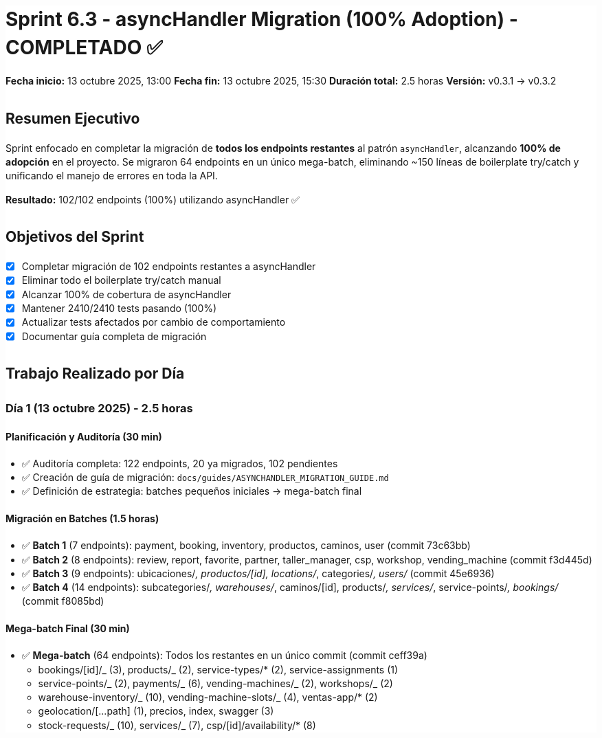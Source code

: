 # Sprint 6.3 - asyncHandler Migration (100% Adoption) - COMPLETADO ✅

**Fecha inicio:** 13 octubre 2025, 13:00
**Fecha fin:** 13 octubre 2025, 15:30
**Duración total:** 2.5 horas
**Versión:** v0.3.1 → v0.3.2

## Resumen Ejecutivo

Sprint enfocado en completar la migración de **todos los endpoints restantes** al patrón `asyncHandler`, alcanzando **100% de adopción** en el proyecto. Se migraron 64 endpoints en un único mega-batch, eliminando ~150 líneas de boilerplate try/catch y unificando el manejo de errores en toda la API.

**Resultado:** 102/102 endpoints (100%) utilizando asyncHandler ✅

## Objetivos del Sprint

- [x] Completar migración de 102 endpoints restantes a asyncHandler
- [x] Eliminar todo el boilerplate try/catch manual
- [x] Alcanzar 100% de cobertura de asyncHandler
- [x] Mantener 2410/2410 tests pasando (100%)
- [x] Actualizar tests afectados por cambio de comportamiento
- [x] Documentar guía completa de migración

## Trabajo Realizado por Día

### Día 1 (13 octubre 2025) - 2.5 horas

#### Planificación y Auditoría (30 min)

- ✅ Auditoría completa: 122 endpoints, 20 ya migrados, 102 pendientes
- ✅ Creación de guía de migración: `docs/guides/ASYNCHANDLER_MIGRATION_GUIDE.md`
- ✅ Definición de estrategia: batches pequeños iniciales → mega-batch final

#### Migración en Batches (1.5 horas)

- ✅ **Batch 1** (7 endpoints): payment, booking, inventory, productos, caminos, user (commit 73c63bb)
- ✅ **Batch 2** (8 endpoints): review, report, favorite, partner, taller_manager, csp, workshop, vending_machine (commit f3d445d)
- ✅ **Batch 3** (9 endpoints): ubicaciones/_, productos/[id], locations/_, categories/_, users/_ (commit 45e6936)
- ✅ **Batch 4** (14 endpoints): subcategories/_, warehouses/_, caminos/[id], products/_, services/_, service-points/_, bookings/_ (commit f8085bd)

#### Mega-batch Final (30 min)

- ✅ **Mega-batch** (64 endpoints): Todos los restantes en un único commit (commit ceff39a)
  - bookings/[id]/_ (3), products/_ (2), service-types/\* (2), service-assignments (1)
  - service-points/_ (2), payments/_ (6), vending-machines/_ (2), workshops/_ (2)
  - warehouse-inventory/_ (10), vending-machine-slots/_ (4), ventas-app/\* (2)
  - geolocation/[...path] (1), precios, index, swagger (3)
  - stock-requests/_ (10), services/_ (7), csp/[id]/availability/\* (8)
